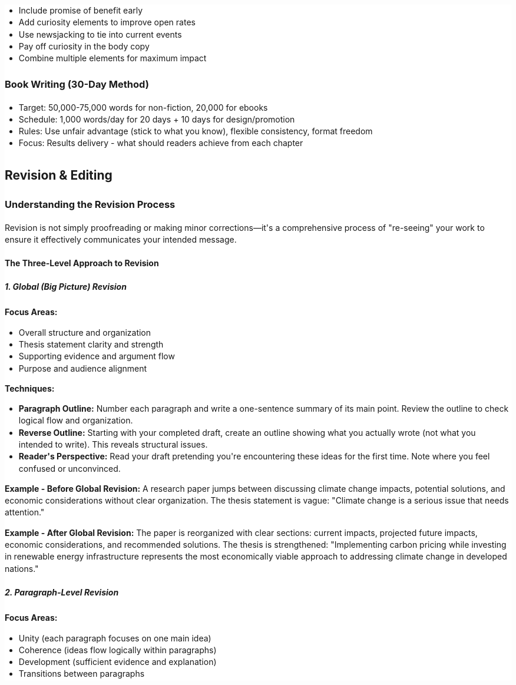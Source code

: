 - Include promise of benefit early
- Add curiosity elements to improve open rates
- Use newsjacking to tie into current events
- Pay off curiosity in the body copy
- Combine multiple elements for maximum impact

### Book Writing (30-Day Method)

- Target: 50,000-75,000 words for non-fiction, 20,000 for ebooks
- Schedule: 1,000 words/day for 20 days + 10 days for design/promotion
- Rules: Use unfair advantage (stick to what you know), flexible consistency, format freedom
- Focus: Results delivery - what should readers achieve from each chapter

## Revision & Editing

### Understanding the Revision Process

Revision is not simply proofreading or making minor corrections—it's a comprehensive process of "re-seeing" your work to ensure it effectively communicates your intended message.

#### The Three-Level Approach to Revision

##### 1. Global (Big Picture) Revision

**Focus Areas:**
- Overall structure and organization
- Thesis statement clarity and strength
- Supporting evidence and argument flow
- Purpose and audience alignment

**Techniques:**
- **Paragraph Outline:** Number each paragraph and write a one-sentence summary of its main point. Review the outline to check logical flow and organization.
- **Reverse Outline:** Starting with your completed draft, create an outline showing what you actually wrote (not what you intended to write). This reveals structural issues.
- **Reader's Perspective:** Read your draft pretending you're encountering these ideas for the first time. Note where you feel confused or unconvinced.

**Example - Before Global Revision:**
A research paper jumps between discussing climate change impacts, potential solutions, and economic considerations without clear organization. The thesis statement is vague: "Climate change is a serious issue that needs attention."

**Example - After Global Revision:**
The paper is reorganized with clear sections: current impacts, projected future impacts, economic considerations, and recommended solutions. The thesis is strengthened: "Implementing carbon pricing while investing in renewable energy infrastructure represents the most economically viable approach to addressing climate change in developed nations."

##### 2. Paragraph-Level Revision

**Focus Areas:**
- Unity (each paragraph focuses on one main idea)
- Coherence (ideas flow logically within paragraphs)
- Development (sufficient evidence and explanation)
- Transitions between paragraphs
